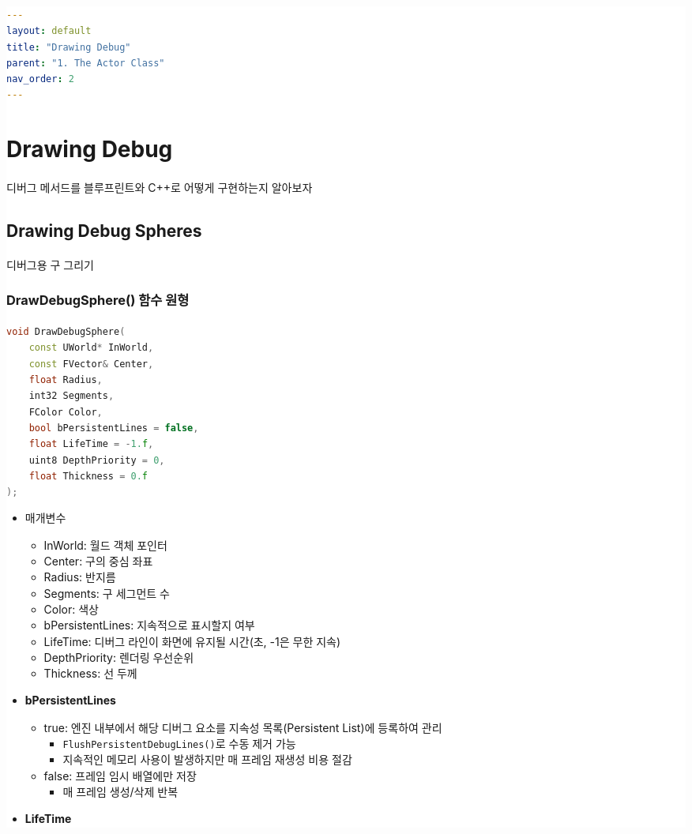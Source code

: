 ```yaml
---
layout: default
title: "Drawing Debug"
parent: "1. The Actor Class"
nav_order: 2
---
```


# Drawing Debug
디버그 메서드를 블루프린트와 C++로 어떻게 구현하는지 알아보자

## Drawing Debug Spheres
디버그용 구 그리기

### DrawDebugSphere() 함수 원형

```c++
void DrawDebugSphere(
    const UWorld* InWorld,
    const FVector& Center,
    float Radius,
    int32 Segments,
    FColor Color,
    bool bPersistentLines = false,
    float LifeTime = -1.f,
    uint8 DepthPriority = 0,
    float Thickness = 0.f
);
```

- 매개변수
  - InWorld: 월드 객체 포인터
  - Center: 구의 중심 좌표
  - Radius: 반지름
  - Segments: 구 세그먼트 수
  - Color: 색상
  - bPersistentLines: 지속적으로 표시할지 여부
  - LifeTime: 디버그 라인이 화면에 유지될 시간(초, -1은 무한 지속)
  - DepthPriority: 렌더링 우선순위
  - Thickness: 선 두께

- **bPersistentLines**
  - true: 엔진 내부에서 해당 디버그 요소를 지속성 목록(Persistent List)에 등록하여 관리
    - `FlushPersistentDebugLines()`로 수동 제거 가능 
    - 지속적인 메모리 사용이 발생하지만 매 프레임 재생성 비용 절감
  - false: 프레임 임시 배열에만 저장
    - 매 프레임 생성/삭제 반복

- **LifeTime**
